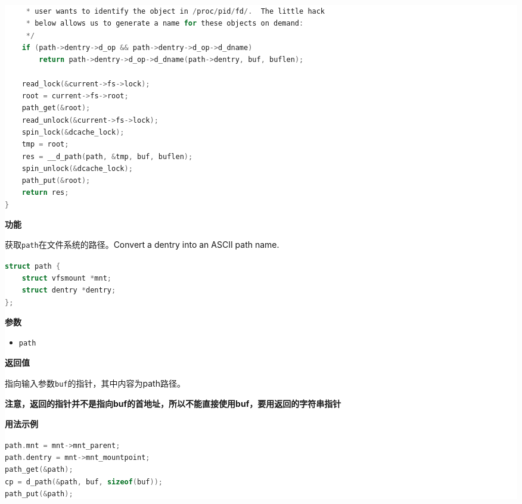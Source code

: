 ```c
	 * user wants to identify the object in /proc/pid/fd/.  The little hack
	 * below allows us to generate a name for these objects on demand:
	 */
	if (path->dentry->d_op && path->dentry->d_op->d_dname)
		return path->dentry->d_op->d_dname(path->dentry, buf, buflen);

	read_lock(&current->fs->lock);
	root = current->fs->root;
	path_get(&root);
	read_unlock(&current->fs->lock);
	spin_lock(&dcache_lock);
	tmp = root;
	res = __d_path(path, &tmp, buf, buflen);
	spin_unlock(&dcache_lock);
	path_put(&root);
	return res;
}
```

**功能**

获取`path`在文件系统的路径。Convert a dentry into an ASCII path name.

```c
struct path {
	struct vfsmount *mnt;
	struct dentry *dentry;
};
```





**参数**

- `path` 



**返回值**

指向输入参数`buf`的指针，其中内容为path路径。

**注意，返回的指针并不是指向buf的首地址，所以不能直接使用buf，要用返回的字符串指针**



**用法示例**

```c
path.mnt = mnt->mnt_parent;
path.dentry = mnt->mnt_mountpoint;
path_get(&path);
cp = d_path(&path, buf, sizeof(buf));
path_put(&path);
```



